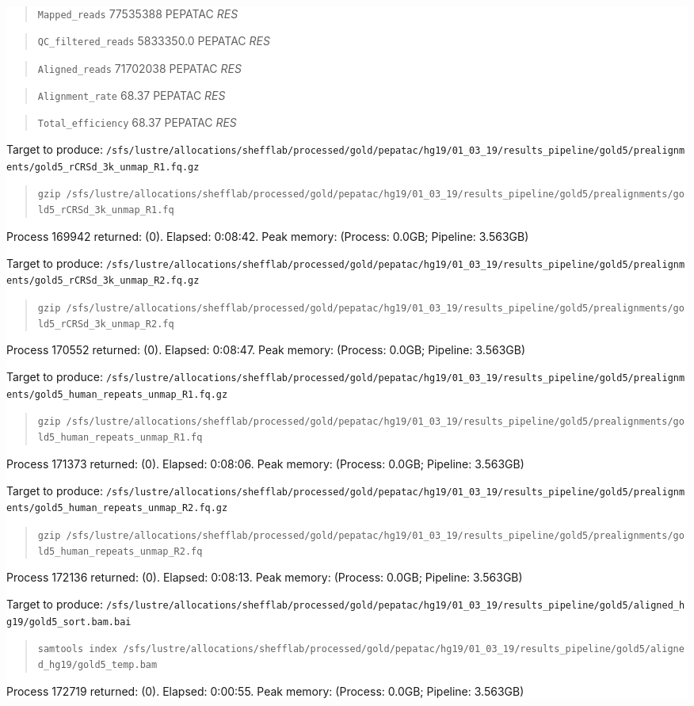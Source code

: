 > `Mapped_reads`	77535388	PEPATAC	_RES_

> `QC_filtered_reads`	5833350.0	PEPATAC	_RES_

> `Aligned_reads`	71702038	PEPATAC	_RES_

> `Alignment_rate`	68.37	PEPATAC	_RES_

> `Total_efficiency`	68.37	PEPATAC	_RES_

Target to produce: `/sfs/lustre/allocations/shefflab/processed/gold/pepatac/hg19/01_03_19/results_pipeline/gold5/prealignments/gold5_rCRSd_3k_unmap_R1.fq.gz`


> `gzip /sfs/lustre/allocations/shefflab/processed/gold/pepatac/hg19/01_03_19/results_pipeline/gold5/prealignments/gold5_rCRSd_3k_unmap_R1.fq`

<pre>
</pre>
Process 169942 returned: (0). Elapsed: 0:08:42. Peak memory: (Process: 0.0GB; Pipeline: 3.563GB)

Target to produce: `/sfs/lustre/allocations/shefflab/processed/gold/pepatac/hg19/01_03_19/results_pipeline/gold5/prealignments/gold5_rCRSd_3k_unmap_R2.fq.gz`


> `gzip /sfs/lustre/allocations/shefflab/processed/gold/pepatac/hg19/01_03_19/results_pipeline/gold5/prealignments/gold5_rCRSd_3k_unmap_R2.fq`

<pre>
</pre>
Process 170552 returned: (0). Elapsed: 0:08:47. Peak memory: (Process: 0.0GB; Pipeline: 3.563GB)

Target to produce: `/sfs/lustre/allocations/shefflab/processed/gold/pepatac/hg19/01_03_19/results_pipeline/gold5/prealignments/gold5_human_repeats_unmap_R1.fq.gz`


> `gzip /sfs/lustre/allocations/shefflab/processed/gold/pepatac/hg19/01_03_19/results_pipeline/gold5/prealignments/gold5_human_repeats_unmap_R1.fq`

<pre>
</pre>
Process 171373 returned: (0). Elapsed: 0:08:06. Peak memory: (Process: 0.0GB; Pipeline: 3.563GB)

Target to produce: `/sfs/lustre/allocations/shefflab/processed/gold/pepatac/hg19/01_03_19/results_pipeline/gold5/prealignments/gold5_human_repeats_unmap_R2.fq.gz`


> `gzip /sfs/lustre/allocations/shefflab/processed/gold/pepatac/hg19/01_03_19/results_pipeline/gold5/prealignments/gold5_human_repeats_unmap_R2.fq`

<pre>
</pre>
Process 172136 returned: (0). Elapsed: 0:08:13. Peak memory: (Process: 0.0GB; Pipeline: 3.563GB)

Target to produce: `/sfs/lustre/allocations/shefflab/processed/gold/pepatac/hg19/01_03_19/results_pipeline/gold5/aligned_hg19/gold5_sort.bam.bai`


> `samtools index /sfs/lustre/allocations/shefflab/processed/gold/pepatac/hg19/01_03_19/results_pipeline/gold5/aligned_hg19/gold5_temp.bam`

<pre>
</pre>
Process 172719 returned: (0). Elapsed: 0:00:55. Peak memory: (Process: 0.0GB; Pipeline: 3.563GB)
